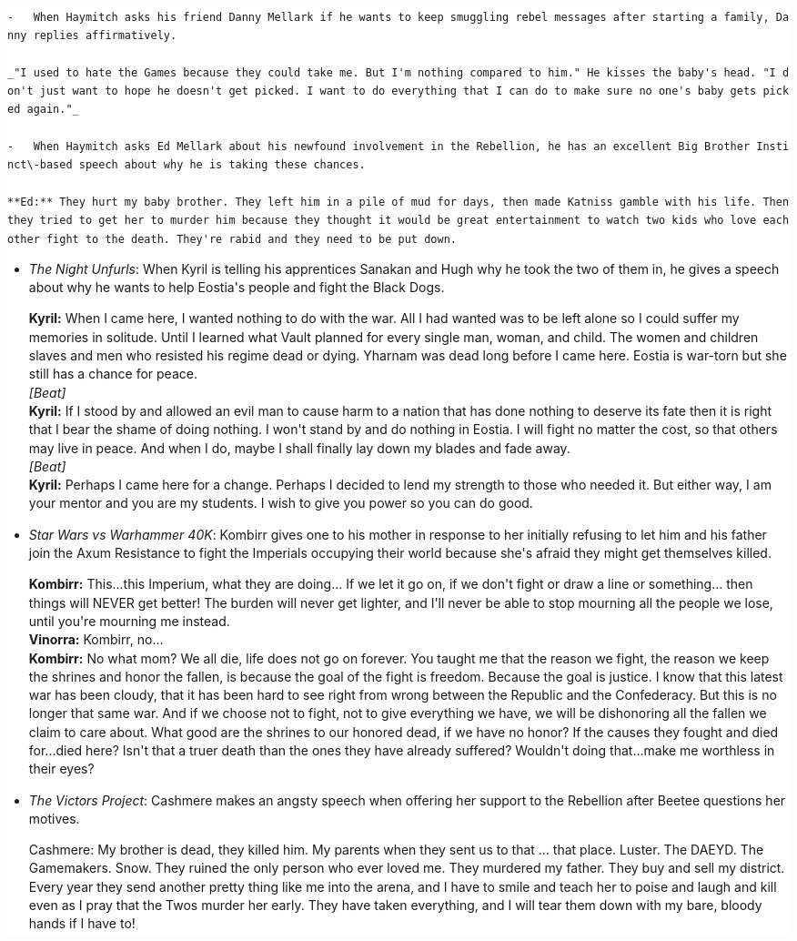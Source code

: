     -   When Haymitch asks his friend Danny Mellark if he wants to keep smuggling rebel messages after starting a family, Danny replies affirmatively.
    
    _"I used to hate the Games because they could take me. But I'm nothing compared to him." He kisses the baby's head. "I don't just want to hope he doesn't get picked. I want to do everything that I can do to make sure no one's baby gets picked again."_
    
    -   When Haymitch asks Ed Mellark about his newfound involvement in the Rebellion, he has an excellent Big Brother Instinct\-based speech about why he is taking these chances.
    
    **Ed:** They hurt my baby brother. They left him in a pile of mud for days, then made Katniss gamble with his life. Then they tried to get her to murder him because they thought it would be great entertainment to watch two kids who love each other fight to the death. They're rabid and they need to be put down.
    
-   _The Night Unfurls_: When Kyril is telling his apprentices Sanakan and Hugh why he took the two of them in, he gives a speech about why he wants to help Eostia's people and fight the Black Dogs.
    
    **Kyril:** When I came here, I wanted nothing to do with the war. All I had wanted was to be left alone so I could suffer my memories in solitude. Until I learned what Vault planned for every single man, woman, and child. The women and children slaves and men who resisted his regime dead or dying. Yharnam was dead long before I came here. Eostia is war-torn but she still has a chance for peace.  
    _\[Beat\]_  
    **Kyril:** If I stood by and allowed an evil man to cause harm to a nation that has done nothing to deserve its fate then it is right that I bear the shame of doing nothing. I won't stand by and do nothing in Eostia. I will fight no matter the cost, so that others may live in peace. And when I do, maybe I shall finally lay down my blades and fade away.  
    _\[Beat\]_  
    **Kyril:** Perhaps I came here for a change. Perhaps I decided to lend my strength to those who needed it. But either way, I am your mentor and you are my students. I wish to give you power so you can do good.
    
-   _Star Wars vs Warhammer 40K_: Kombirr gives one to his mother in response to her initially refusing to let him and his father join the Axum Resistance to fight the Imperials occupying their world because she's afraid they might get themselves killed.
    
    **Kombirr:** This...this Imperium, what they are doing... If we let it go on, if we don't fight or draw a line or something... then things will NEVER get better! The burden will never get lighter, and I'll never be able to stop mourning all the people we lose, until you're mourning me instead.  
    **Vinorra:** Kombirr, no...  
    **Kombirr:** No what mom? We all die, life does not go on forever. You taught me that the reason we fight, the reason we keep the shrines and honor the fallen, is because the goal of the fight is freedom. Because the goal is justice. I know that this latest war has been cloudy, that it has been hard to see right from wrong between the Republic and the Confederacy. But this is no longer that same war. And if we choose not to fight, not to give everything we have, we will be dishonoring all the fallen we claim to care about. What good are the shrines to our honored dead, if we have no honor? If the causes they fought and died for...died here? Isn't that a truer death than the ones they have already suffered? Wouldn't doing that...make me worthless in their eyes?
    
-   _The Victors Project_: Cashmere makes an angsty speech when offering her support to the Rebellion after Beetee questions her motives.
    
    Cashmere: My brother is dead, they killed him. My parents when they sent us to that … that place. Luster. The DAEYD. The Gamemakers. Snow. They ruined the only person who ever loved me. They murdered my father. They buy and sell my district. Every year they send another pretty thing like me into the arena, and I have to smile and teach her to poise and laugh and kill even as I pray that the Twos murder her early. They have taken everything, and I will tear them down with my bare, bloody hands if I have to!
    